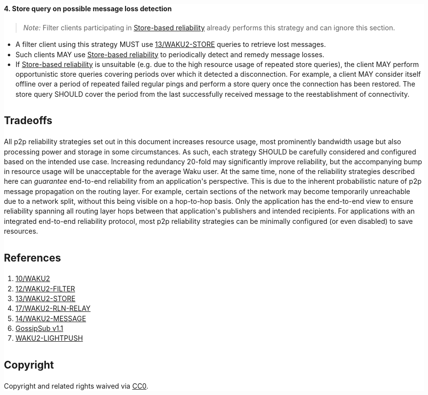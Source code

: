 #### 4. Store query on possible message loss detection

> *_Note:_* Filter clients participating in [Store-based reliability](#store-based-reliability) already performs this strategy and can ignore this section.

- A filter client using this strategy MUST use [13/WAKU2-STORE](https://rfc.vac.dev/waku/standards/core/13/store) queries to retrieve lost messages.
- Such clients MAY use [Store-based reliability](#store-based-reliability) to periodically detect and remedy message losses.
- If [Store-based reliability](#store-based-reliability) is unsuitable (e.g. due to the high resource usage of repeated store queries),
the client MAY perform opportunistic store queries covering periods over which it detected a disconnection.
For example, a client MAY consider itself offline over a period of repeated failed regular pings and perform a store query once the connection has been restored.
The store query SHOULD cover the period from the last successfully received message to the reestablishment of connectivity.

## Tradeoffs

All p2p reliability strategies set out in this document increases resource usage,
most prominently bandwidth usage but also processing power and storage in some circumstances.
As such, each strategy SHOULD be carefully considered and configured based on the intended use case.
Increasing redundancy 20-fold may significantly improve reliability,
but the accompanying bump in resource usage will be unacceptable for the average Waku user.
At the same time,
none of the reliability strategies described here can _guarantee_ end-to-end reliability from an application's perspective.
This is due to the inherent probabilistic nature of p2p message propagation on the routing layer.
For example, certain sections of the network may become temporarily unreachable due to a network split,
without this being visible on a hop-to-hop basis.
Only the application has the end-to-end view to ensure reliability spanning all routing layer hops between that application's publishers and intended recipients.
For applications with an integrated end-to-end reliability protocol,
most p2p reliability strategies can be minimally configured (or even disabled) to save resources.

## References

1. [10/WAKU2](https://rfc.vac.dev/waku/standards/core/10/waku2)
1. [12/WAKU2-FILTER](https://rfc.vac.dev/waku/standards/core/12/filter)
1. [13/WAKU2-STORE](https://rfc.vac.dev/waku/standards/core/13/store)
1. [17/WAKU2-RLN-RELAY](https://rfc.vac.dev/waku/standards/core/17/rln-relay)
1. [14/WAKU2-MESSAGE](https://rfc.vac.dev/waku/standards/core/14/message#deterministic-message-hashing)
1. [GossipSub v1.1](https://github.com/libp2p/specs/blob/master/pubsub/gossipsub/gossipsub-v1.1.md#flood-publishing)
1. [WAKU2-LIGHTPUSH](../core/lightpush.md)

## Copyright

Copyright and related rights waived via [CC0](https://creativecommons.org/publicdomain/zero/1.0/).